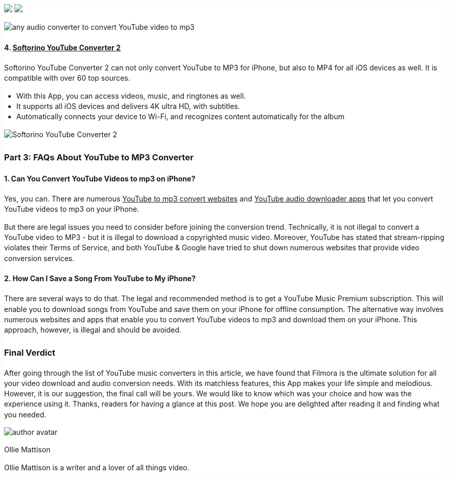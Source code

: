 
<a href="https://shop.manycam.com/order/checkout.php?PRODS=17727588&QTY=1&AFFILIATE=108875&CART=1"><img src="https://secure.avangate.com/images/merchant/8230bea7d54bcdf99cdfe85cb07313d5/mcaffbanner600x500.png" border="0"></a>
<a href="https://shop.manycam.com/order/checkout.php?PRODS=17727588&QTY=1&AFFILIATE=108875&CART=1"><img src="https://secure.avangate.com/images/merchant/8230bea7d54bcdf99cdfe85cb07313d5/Affiliates_300x250px_valentinesday.png" border="0"></a>

![any audio converter to convert YouTube video to mp3](https://images.wondershare.com/filmora/article-images/any-audio-converter.png)

#### 4. [Softorino YouTube Converter 2](https://softorino.com/youtube-converter-2/)

Softorino YouTube Converter 2 can not only convert YouTube to MP3 for iPhone, but also to MP4 for all iOS devices as well. It is compatible with over 60 top sources.

* With this App, you can access videos, music, and ringtones as well.
* It supports all iOS devices and delivers 4K ultra HD, with subtitles.
* Automatically connects your device to Wi-Fi, and recognizes content automatically for the album

![Softorino YouTube Converter 2](https://images.wondershare.com/filmora/article-images/softorino-youtube-converter-2.jpg)

### Part 3: FAQs About YouTube to MP3 Converter

#### 1\. Can You Convert YouTube Videos to mp3 on iPhone?

Yes, you can. There are numerous [YouTube to mp3 convert websites](https://tools.techidaily.com/wondershare/filmora/download/) and [YouTube audio downloader apps](https://tools.techidaily.com/wondershare/filmora/download/) that let you convert YouTube videos to mp3 on your iPhone.

But there are legal issues you need to consider before joining the conversion trend. Technically, it is not illegal to convert a YouTube video to MP3 - but it is illegal to download a copyrighted music video. Moreover, YouTube has stated that stream-ripping violates their Terms of Service, and both YouTube & Google have tried to shut down numerous websites that provide video conversion services.

#### 2\. How Can I Save a Song From YouTube to My iPhone?

There are several ways to do that. The legal and recommended method is to get a YouTube Music Premium subscription. This will enable you to download songs from YouTube and save them on your iPhone for offline consumption. The alternative way involves numerous websites and apps that enable you to convert YouTube videos to mp3 and download them on your iPhone. This approach, however, is illegal and should be avoided.

### Final Verdict

After going through the list of YouTube music converters in this article, we have found that Filmora is the ultimate solution for all your video download and audio conversion needs. With its matchless features, this App makes your life simple and melodious. However, it is our suggestion, the final call will be yours. We would like to know which was your choice and how was the experience using it. Thanks, readers for having a glance at this post. We hope you are delighted after reading it and finding what you needed.

![author avatar](https://images.wondershare.com/filmora/article-images/ollie-mattison.jpg)

Ollie Mattison

Ollie Mattison is a writer and a lover of all things video.
